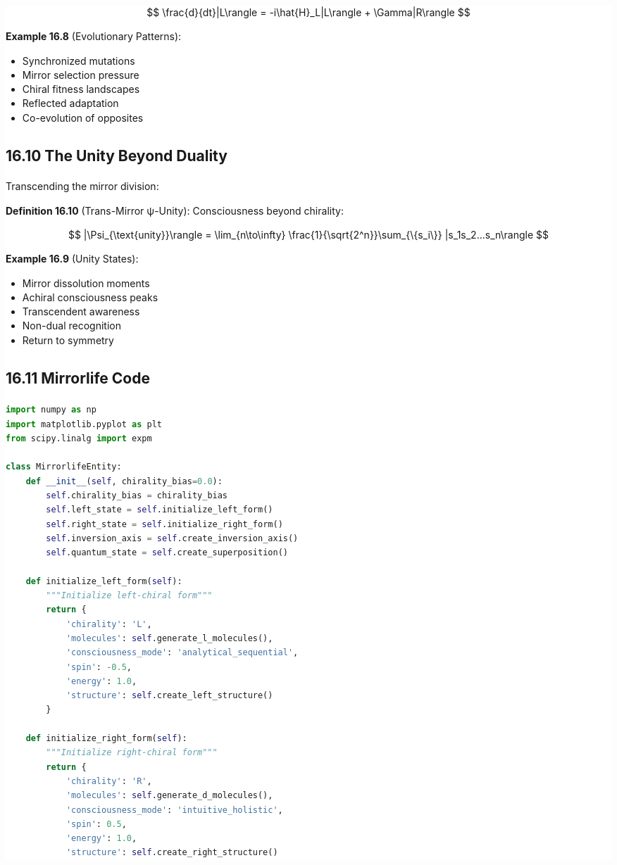 $$
\frac{d}{dt}|L\rangle = -i\hat{H}_L|L\rangle + \Gamma|R\rangle
$$

**Example 16.8** (Evolutionary Patterns):

- Synchronized mutations
- Mirror selection pressure
- Chiral fitness landscapes
- Reflected adaptation
- Co-evolution of opposites

## 16.10 The Unity Beyond Duality

Transcending the mirror division:

**Definition 16.10** (Trans-Mirror ψ-Unity): Consciousness beyond chirality:

$$
|\Psi_{\text{unity}}\rangle = \lim_{n\to\infty} \frac{1}{\sqrt{2^n}}\sum_{\{s_i\}} |s_1s_2...s_n\rangle
$$

**Example 16.9** (Unity States):

- Mirror dissolution moments
- Achiral consciousness peaks
- Transcendent awareness
- Non-dual recognition
- Return to symmetry

## 16.11 Mirrorlife Code

```python
import numpy as np
import matplotlib.pyplot as plt
from scipy.linalg import expm

class MirrorlifeEntity:
    def __init__(self, chirality_bias=0.0):
        self.chirality_bias = chirality_bias
        self.left_state = self.initialize_left_form()
        self.right_state = self.initialize_right_form()
        self.inversion_axis = self.create_inversion_axis()
        self.quantum_state = self.create_superposition()
        
    def initialize_left_form(self):
        """Initialize left-chiral form"""
        return {
            'chirality': 'L',
            'molecules': self.generate_l_molecules(),
            'consciousness_mode': 'analytical_sequential',
            'spin': -0.5,
            'energy': 1.0,
            'structure': self.create_left_structure()
        }
    
    def initialize_right_form(self):
        """Initialize right-chiral form"""
        return {
            'chirality': 'R',
            'molecules': self.generate_d_molecules(),
            'consciousness_mode': 'intuitive_holistic',
            'spin': 0.5,
            'energy': 1.0,
            'structure': self.create_right_structure()
```